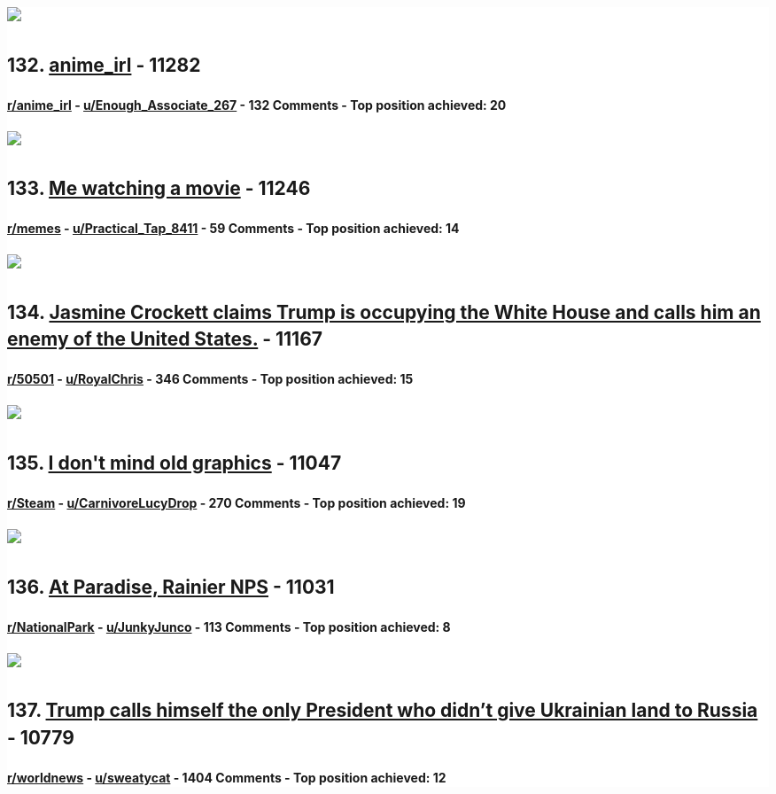 <a href="https://i.redd.it/5p0njdh68jme1.png"><img src="https://b.thumbs.redditmedia.com/VEHXNc-2qVmX9yH4b7F5P0a6_dGcwW6O9V05wArpPXc.jpg"></img></a>

## 132. [anime_irl](http://reddit.com/r/anime_irl/comments/1j2j9px/anime_irl/) - 11282
#### [r/anime_irl](http://reddit.com/r/anime_irl) - [u/Enough_Associate_267](http://reddit.com/u/Enough_Associate_267) - 132 Comments - Top position achieved: 20

<a href="https://i.redd.it/ct062zzsdhme1.png"><img src="image"></img></a>

## 133. [Me watching a movie](http://reddit.com/r/memes/comments/1j2dusz/me_watching_a_movie/) - 11246
#### [r/memes](http://reddit.com/r/memes) - [u/Practical_Tap_8411](http://reddit.com/u/Practical_Tap_8411) - 59 Comments - Top position achieved: 14

<a href="https://i.redd.it/4m6aayz4nfme1.png"><img src="https://a.thumbs.redditmedia.com/yTywupCGdLIVe4vBZAeeAP7TQN4zUUbGCZTqlxvBwS8.jpg"></img></a>

## 134. [Jasmine Crockett claims Trump is occupying the White House and calls him an enemy of the United States.](http://reddit.com/r/50501/comments/1j2nxdc/jasmine_crockett_claims_trump_is_occupying_the/) - 11167
#### [r/50501](http://reddit.com/r/50501) - [u/RoyalChris](http://reddit.com/u/RoyalChris) - 346 Comments - Top position achieved: 15

<a href="https://v.redd.it/zkurvjapdime1"><img src="https://external-preview.redd.it/MDg1MDhqYXBkaW1lMVaK4oMItbYtkzJ1Qoo4nuPiJJ7dSYXWTS0geTedTdrx.png?width=140&amp;height=78&amp;crop=140:78,smart&amp;format=jpg&amp;v=enabled&amp;lthumb=true&amp;s=312707d18c4c92f47eb592ee617e2b8c363d6840"></img></a>

## 135. [I don't mind old graphics](http://reddit.com/r/Steam/comments/1j2ccjb/i_dont_mind_old_graphics/) - 11047
#### [r/Steam](http://reddit.com/r/Steam) - [u/CarnivoreLucyDrop](http://reddit.com/u/CarnivoreLucyDrop) - 270 Comments - Top position achieved: 19

<a href="https://i.redd.it/r3666ijx3fme1.jpeg"><img src="https://b.thumbs.redditmedia.com/WytVJNUV9NIPVSGfWsF23mO08pq3qi_pEwzuKilpQok.jpg"></img></a>

## 136. [At Paradise, Rainier NPS](http://reddit.com/r/NationalPark/comments/1j2w1ie/at_paradise_rainier_nps/) - 11031
#### [r/NationalPark](http://reddit.com/r/NationalPark) - [u/JunkyJunco](http://reddit.com/u/JunkyJunco) - 113 Comments - Top position achieved: 8

<a href="https://i.redd.it/wb1uiszl1kme1.jpeg"><img src="https://a.thumbs.redditmedia.com/Ro_ScVp6Ar3LRIa7YxJzuD83kkLyrnHebn1JlxJQQU4.jpg"></img></a>

## 137. [Trump calls himself the only President who didn’t give Ukrainian land to Russia](http://reddit.com/r/worldnews/comments/1j2lkxm/trump_calls_himself_the_only_president_who_didnt/) - 10779
#### [r/worldnews](http://reddit.com/r/worldnews) - [u/sweatycat](http://reddit.com/u/sweatycat) - 1404 Comments - Top position achieved: 12
